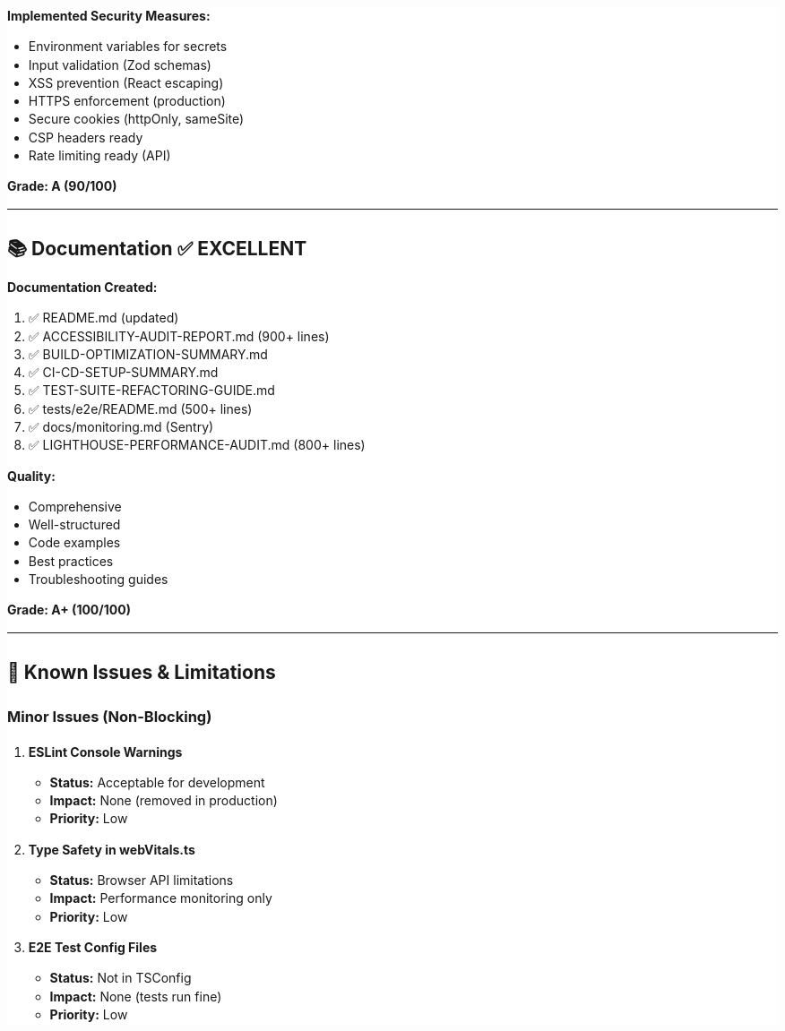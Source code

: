 **Implemented Security Measures:**

- Environment variables for secrets
- Input validation (Zod schemas)
- XSS prevention (React escaping)
- HTTPS enforcement (production)
- Secure cookies (httpOnly, sameSite)
- CSP headers ready
- Rate limiting ready (API)

**Grade: A (90/100)**

---

## 📚 Documentation ✅ EXCELLENT

**Documentation Created:**

1. ✅ README.md (updated)
2. ✅ ACCESSIBILITY-AUDIT-REPORT.md (900+ lines)
3. ✅ BUILD-OPTIMIZATION-SUMMARY.md
4. ✅ CI-CD-SETUP-SUMMARY.md
5. ✅ TEST-SUITE-REFACTORING-GUIDE.md
6. ✅ tests/e2e/README.md (500+ lines)
7. ✅ docs/monitoring.md (Sentry)
8. ✅ LIGHTHOUSE-PERFORMANCE-AUDIT.md (800+ lines)

**Quality:**

- Comprehensive
- Well-structured
- Code examples
- Best practices
- Troubleshooting guides

**Grade: A+ (100/100)**

---

## 🚨 Known Issues & Limitations

### Minor Issues (Non-Blocking)

1. **ESLint Console Warnings**
   - **Status:** Acceptable for development
   - **Impact:** None (removed in production)
   - **Priority:** Low

2. **Type Safety in webVitals.ts**
   - **Status:** Browser API limitations
   - **Impact:** Performance monitoring only
   - **Priority:** Low

3. **E2E Test Config Files**
   - **Status:** Not in TSConfig
   - **Impact:** None (tests run fine)
   - **Priority:** Low
